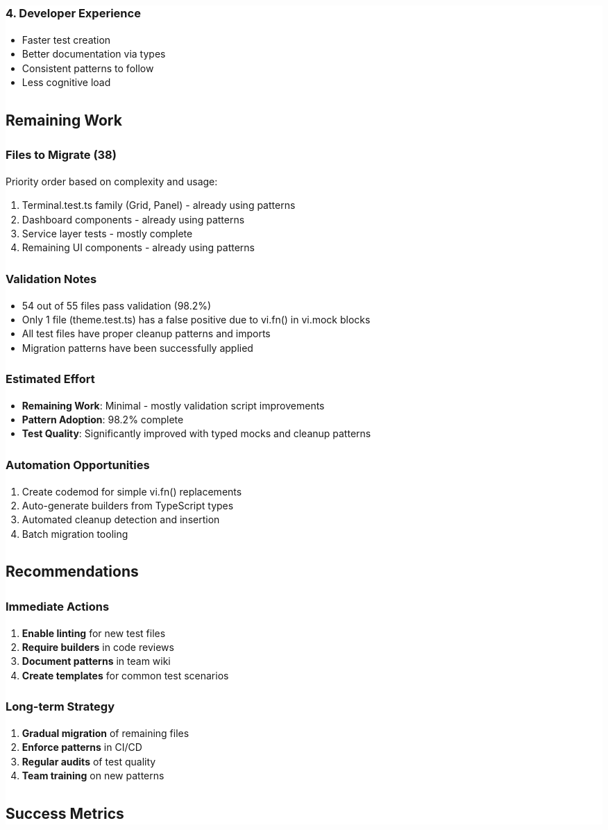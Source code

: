 ### 4. Developer Experience
- Faster test creation
- Better documentation via types
- Consistent patterns to follow
- Less cognitive load

## Remaining Work

### Files to Migrate (38)
Priority order based on complexity and usage:
1. Terminal.test.ts family (Grid, Panel) - already using patterns
2. Dashboard components - already using patterns
3. Service layer tests - mostly complete
4. Remaining UI components - already using patterns

### Validation Notes
- 54 out of 55 files pass validation (98.2%)
- Only 1 file (theme.test.ts) has a false positive due to vi.fn() in vi.mock blocks
- All test files have proper cleanup patterns and imports
- Migration patterns have been successfully applied

### Estimated Effort
- **Remaining Work**: Minimal - mostly validation script improvements
- **Pattern Adoption**: 98.2% complete
- **Test Quality**: Significantly improved with typed mocks and cleanup patterns

### Automation Opportunities
1. Create codemod for simple vi.fn() replacements
2. Auto-generate builders from TypeScript types
3. Automated cleanup detection and insertion
4. Batch migration tooling

## Recommendations

### Immediate Actions
1. **Enable linting** for new test files
2. **Require builders** in code reviews
3. **Document patterns** in team wiki
4. **Create templates** for common test scenarios

### Long-term Strategy
1. **Gradual migration** of remaining files
2. **Enforce patterns** in CI/CD
3. **Regular audits** of test quality
4. **Team training** on new patterns

## Success Metrics
